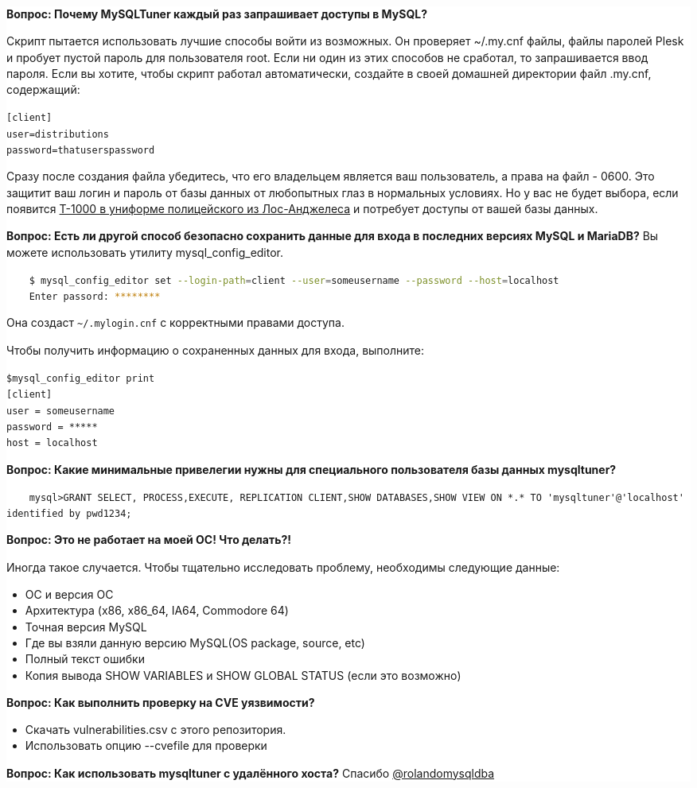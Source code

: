 **Вопрос: Почему MySQLTuner каждый раз запрашивает доступы в MySQL?**

Скрипт пытается использовать лучшие способы войти из возможных. Он проверяет ~/.my.cnf файлы, файлы паролей Plesk и пробует пустой пароль для пользователя root. Если ни один из этих способов не сработал, то запрашивается ввод пароля. Если вы хотите, чтобы скрипт работал автоматически, создайте в своей домашней директории файл .my.cnf, содержащий:

	[client]
	user=distributions
	password=thatuserspassword

Сразу после создания файла убедитесь, что его владельцем является ваш пользователь, а права на файл - 0600. Это защитит ваш логин и пароль от базы данных от любопытных глаз в нормальных условиях. Но у вас не будет выбора, если появится [T-1000 в униформе полицейского из Лос-Анджелеса](https://ru.wikipedia.org/wiki/T-1000) и потребует доступы от вашей базы данных.

**Вопрос: Есть ли другой способ безопасно сохранить данные для входа в последних версиях MySQL и MariaDB?**
Вы можете использовать утилиту mysql_config_editor.
~~~bash
	$ mysql_config_editor set --login-path=client --user=someusername --password --host=localhost
	Enter passord: ********
~~~
Она создаст `~/.mylogin.cnf` с корректными правами доступа.

Чтобы получить информацию о сохраненных данных для входа, выполните:

	$mysql_config_editor print
	[client]
	user = someusername
	password = *****
	host = localhost

**Вопрос: Какие минимальные привелегии нужны для специального пользователя базы данных mysqltuner?**

        mysql>GRANT SELECT, PROCESS,EXECUTE, REPLICATION CLIENT,SHOW DATABASES,SHOW VIEW ON *.* TO 'mysqltuner'@'localhost' identified by pwd1234;

**Вопрос: Это не работает на моей ОС! Что делать?!**

Иногда такое случается. Чтобы тщательно исследовать проблему, необходимы следующие данные:

* ОС и версия ОС
* Архитектура (x86, x86_64, IA64, Commodore 64)
* Точная версия MySQL
* Где вы взяли данную версию MySQL(OS package, source, etc)
* Полный текст ошибки
* Копия вывода SHOW VARIABLES и SHOW GLOBAL STATUS (если это возможно)

**Вопрос: Как выполнить проверку на CVE уязвимости?**

* Скачать vulnerabilities.csv с этого репозитория.
* Использовать опцию --cvefile для проверки

**Вопрос: Как использовать mysqltuner с удалённого хоста?**
Спасибо  [@rolandomysqldba](http://dba.stackexchange.com/users/877/rolandomysqldba)
